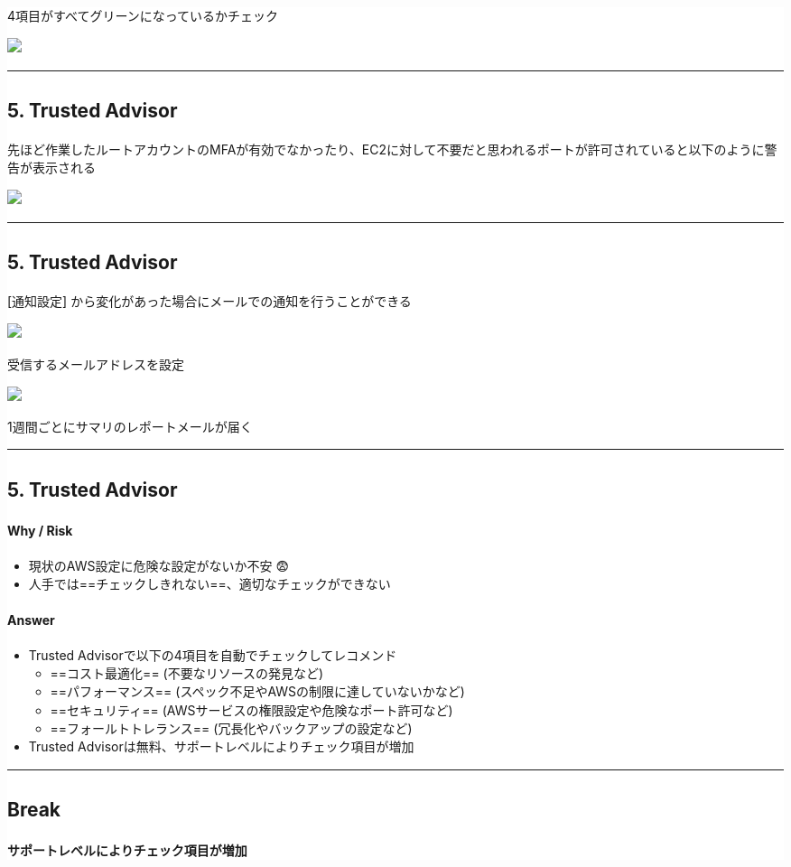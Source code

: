 4項目がすべてグリーンになっているかチェック

<img src="./images/05_trustedadvisor_02.png" class="img-practice">

---

## 5. Trusted Advisor

先ほど作業したルートアカウントのMFAが有効でなかったり、EC2に対して不要だと思われるポートが許可されていると以下のように警告が表示される

<img src="./images/05_trustedadvisor_03.png" class="img-practice">

---

## 5. Trusted Advisor

[通知設定] から変化があった場合にメールでの通知を行うことができる

<img src="./images/05_trustedadvisor_05a.png" class="img-practice">

受信するメールアドレスを設定

<img src="./images/05_trustedadvisor_06.png" class="img-practice-small">

1週間ごとにサマリのレポートメールが届く



---

## 5. Trusted Advisor

#### Why / Risk

* 現状のAWS設定に危険な設定がないか不安 :fearful:
* 人手では==チェックしきれない==、適切なチェックができない

#### Answer

* Trusted Advisorで以下の4項目を自動でチェックしてレコメンド
  * ==コスト最適化== (不要なリソースの発見など)
  * ==パフォーマンス== (スペック不足やAWSの制限に達していないかなど)
  * ==セキュリティ== (AWSサービスの権限設定や危険なポート許可など)
  * ==フォールトトレランス== (冗長化やバックアップの設定など)
* Trusted Advisorは無料、サポートレベルによりチェック項目が増加



---

## Break

#### サポートレベルによりチェック項目が増加
